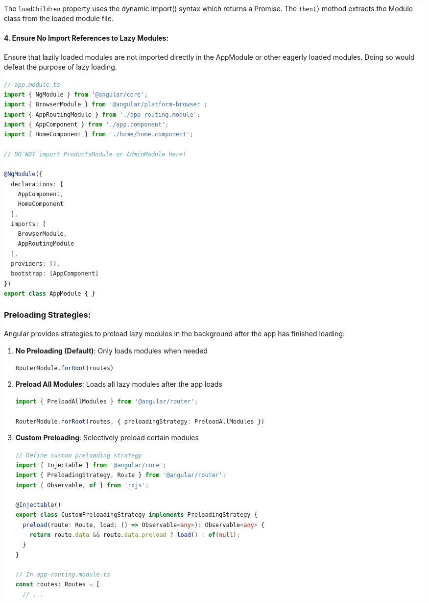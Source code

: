 The `loadChildren` property uses the dynamic import() syntax which returns a Promise. The `then()` method extracts the Module class from the loaded module file.

#### 4. Ensure No Import References to Lazy Modules:

Ensure that lazily loaded modules are not imported directly in the AppModule or other eagerly loaded modules. Doing so would defeat the purpose of lazy loading.

```typescript
// app.module.ts
import { NgModule } from '@angular/core';
import { BrowserModule } from '@angular/platform-browser';
import { AppRoutingModule } from './app-routing.module';
import { AppComponent } from './app.component';
import { HomeComponent } from './home/home.component';

// DO NOT import ProductsModule or AdminModule here!

@NgModule({
  declarations: [
    AppComponent,
    HomeComponent
  ],
  imports: [
    BrowserModule,
    AppRoutingModule
  ],
  providers: [],
  bootstrap: [AppComponent]
})
export class AppModule { }
```

### Preloading Strategies:

Angular provides strategies to preload lazy modules in the background after the app has finished loading:

1. **No Preloading (Default)**: Only loads modules when needed
   ```typescript
   RouterModule.forRoot(routes)
   ```

2. **Preload All Modules**: Loads all lazy modules after the app loads
   ```typescript
   import { PreloadAllModules } from '@angular/router';

   RouterModule.forRoot(routes, { preloadingStrategy: PreloadAllModules })
   ```

3. **Custom Preloading**: Selectively preload certain modules
   ```typescript
   // Define custom preloading strategy
   import { Injectable } from '@angular/core';
   import { PreloadingStrategy, Route } from '@angular/router';
   import { Observable, of } from 'rxjs';

   @Injectable()
   export class CustomPreloadingStrategy implements PreloadingStrategy {
     preload(route: Route, load: () => Observable<any>): Observable<any> {
       return route.data && route.data.preload ? load() : of(null);
     }
   }

   // In app-routing.module.ts
   const routes: Routes = [
     // ...
   ```
